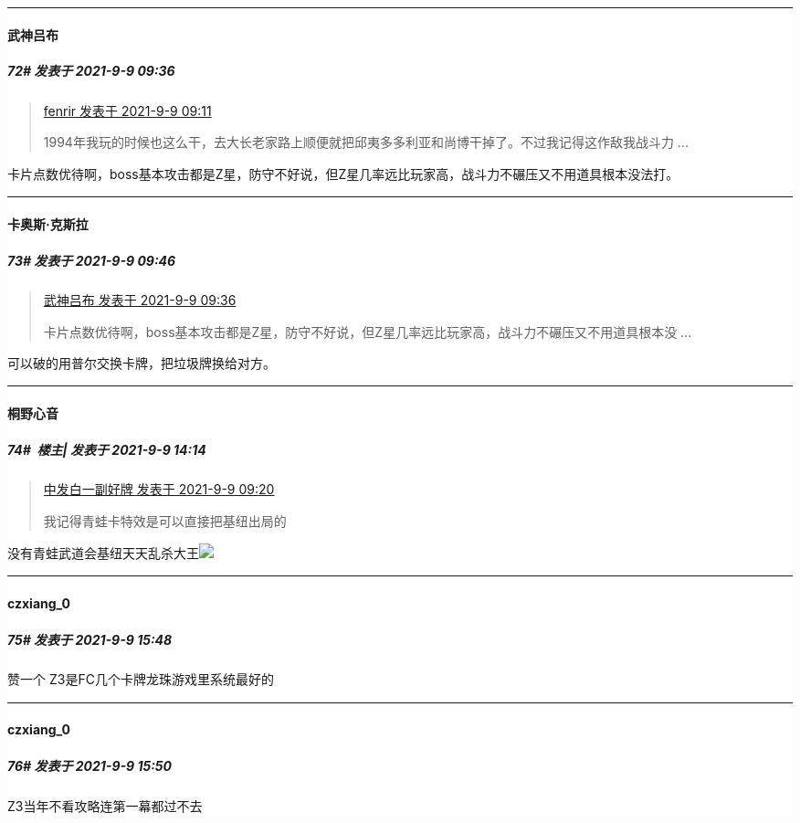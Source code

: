 
*****

####  武神吕布  
##### 72#       发表于 2021-9-9 09:36


<blockquote><a href="httphttps://bbs.saraba1st.com/2b/forum.php?mod=redirect&amp;goto=findpost&amp;pid=52675504&amp;ptid=2024462" target="_blank">fenrir 发表于 2021-9-9 09:11</a>

1994年我玩的时候也这么干，去大长老家路上顺便就把邱夷多多利亚和尚博干掉了。不过我记得这作敌我战斗力 ...</blockquote>
卡片点数优待啊，boss基本攻击都是Z星，防守不好说，但Z星几率远比玩家高，战斗力不碾压又不用道具根本没法打。


*****

####  卡奥斯·克斯拉  
##### 73#       发表于 2021-9-9 09:46


<blockquote><a href="httphttps://bbs.saraba1st.com/2b/forum.php?mod=redirect&amp;goto=findpost&amp;pid=52675854&amp;ptid=2024462" target="_blank">武神吕布 发表于 2021-9-9 09:36</a>

卡片点数优待啊，boss基本攻击都是Z星，防守不好说，但Z星几率远比玩家高，战斗力不碾压又不用道具根本没 ...</blockquote>
可以破的用普尔交换卡牌，把垃圾牌换给对方。




*****

####  桐野心音  
##### 74#         楼主| 发表于 2021-9-9 14:14


<blockquote><a href="httphttps://bbs.saraba1st.com/2b/forum.php?mod=redirect&amp;goto=findpost&amp;pid=52675620&amp;ptid=2024462" target="_blank">中发白一副好牌 发表于 2021-9-9 09:20</a>

我记得青蛙卡特效是可以直接把基纽出局的</blockquote>
没有青蛙武道会基纽天天乱杀大王<img src="https://static.saraba1st.com/image/smiley/face2017/037.png" referrerpolicy="no-referrer">




*****

####  czxiang_0  
##### 75#       发表于 2021-9-9 15:48


赞一个 Z3是FC几个卡牌龙珠游戏里系统最好的


*****

####  czxiang_0  
##### 76#       发表于 2021-9-9 15:50


Z3当年不看攻略连第一幕都过不去
